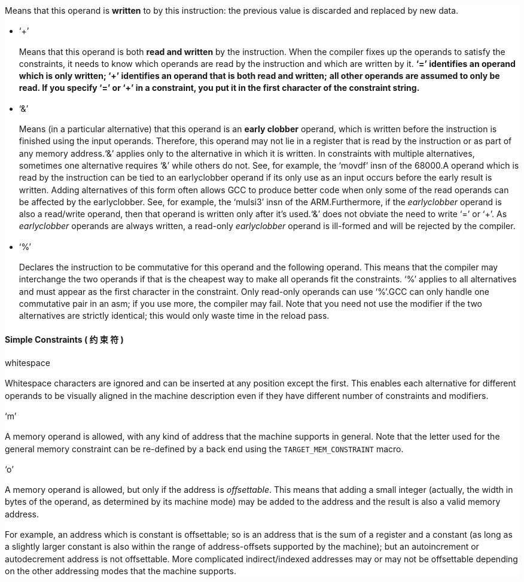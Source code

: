   Means that this operand is **written** to by this instruction: the previous value is discarded and replaced by new data.

- ‘+’

  Means that this operand is both **read and written** by the instruction. When the compiler fixes up the operands to satisfy the constraints, it needs to know which operands are read by the instruction and which are written by it. **‘=’ identifies an operand which is only written; ‘+’ identifies an operand that is both read and written;** **all other operands are assumed to only be read. If you specify ‘=’ or ‘+’ in a constraint, you put it in the first character of the constraint string.**

- ‘&’

  Means (in a particular alternative) that this operand is an **early clobber** operand, which is written before the instruction is finished using the input operands. Therefore, this operand may not lie in a register that is read by the instruction or as part of any memory address.‘&’ applies only to the alternative in which it is written. In constraints with multiple alternatives, sometimes one alternative requires ‘&’ while others do not. See, for example, the ‘movdf’ insn of the 68000.A operand which is read by the instruction can be tied to an earlyclobber operand if its only use as an input occurs before the early result is written. Adding alternatives of this form often allows GCC to produce better code when only some of the read operands can be affected by the earlyclobber. See, for example, the ‘mulsi3’ insn of the ARM.Furthermore, if the *earlyclobber* operand is also a read/write operand, then that operand is written only after it’s used.‘&’ does not obviate the need to write ‘=’ or ‘+’. As *earlyclobber* operands are always written, a read-only *earlyclobber* operand is ill-formed and will be rejected by the compiler.

- ‘%’

  Declares the instruction to be commutative for this operand and the following operand. This means that the compiler may interchange the two operands if that is the cheapest way to make all operands fit the constraints. ‘%’ applies to all alternatives and must appear as the first character in the constraint. Only read-only operands can use ‘%’.GCC can only handle one commutative pair in an asm; if you use more, the compiler may fail. Note that you need not use the modifier if the two alternatives are strictly identical; this would only waste time in the reload pass.



#### Simple Constraints ( 约 束 符 )

whitespace

Whitespace characters are ignored and can be inserted at any position except the first. This enables each alternative for different operands to be visually aligned in the machine description even if they have different number of constraints and modifiers.

‘m’

A memory operand is allowed, with any kind of address that the machine supports in general. Note that the letter used for the general memory constraint can be re-defined by a back end using the `TARGET_MEM_CONSTRAINT` macro.

‘o’

A memory operand is allowed, but only if the address is *offsettable*. This means that adding a small integer (actually, the width in bytes of the operand, as determined by its machine mode) may be added to the address and the result is also a valid memory address.

For example, an address which is constant is offsettable; so is an address that is the sum of a register and a constant (as long as a slightly larger constant is also within the range of address-offsets supported by the machine); but an autoincrement or autodecrement address is not offsettable. More complicated indirect/indexed addresses may or may not be offsettable depending on the other addressing modes that the machine supports.
